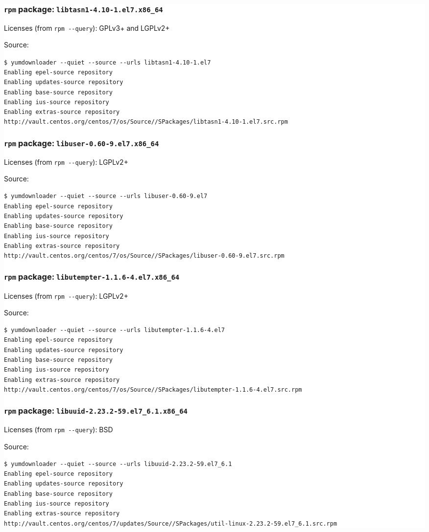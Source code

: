 ### `rpm` package: `libtasn1-4.10-1.el7.x86_64`

Licenses (from `rpm --query`): GPLv3+ and LGPLv2+

Source:

```console
$ yumdownloader --quiet --source --urls libtasn1-4.10-1.el7
Enabling epel-source repository
Enabling updates-source repository
Enabling base-source repository
Enabling ius-source repository
Enabling extras-source repository
http://vault.centos.org/centos/7/os/Source//SPackages/libtasn1-4.10-1.el7.src.rpm
```

### `rpm` package: `libuser-0.60-9.el7.x86_64`

Licenses (from `rpm --query`): LGPLv2+

Source:

```console
$ yumdownloader --quiet --source --urls libuser-0.60-9.el7
Enabling epel-source repository
Enabling updates-source repository
Enabling base-source repository
Enabling ius-source repository
Enabling extras-source repository
http://vault.centos.org/centos/7/os/Source//SPackages/libuser-0.60-9.el7.src.rpm
```

### `rpm` package: `libutempter-1.1.6-4.el7.x86_64`

Licenses (from `rpm --query`): LGPLv2+

Source:

```console
$ yumdownloader --quiet --source --urls libutempter-1.1.6-4.el7
Enabling epel-source repository
Enabling updates-source repository
Enabling base-source repository
Enabling ius-source repository
Enabling extras-source repository
http://vault.centos.org/centos/7/os/Source//SPackages/libutempter-1.1.6-4.el7.src.rpm
```

### `rpm` package: `libuuid-2.23.2-59.el7_6.1.x86_64`

Licenses (from `rpm --query`): BSD

Source:

```console
$ yumdownloader --quiet --source --urls libuuid-2.23.2-59.el7_6.1
Enabling epel-source repository
Enabling updates-source repository
Enabling base-source repository
Enabling ius-source repository
Enabling extras-source repository
http://vault.centos.org/centos/7/updates/Source//SPackages/util-linux-2.23.2-59.el7_6.1.src.rpm
```
